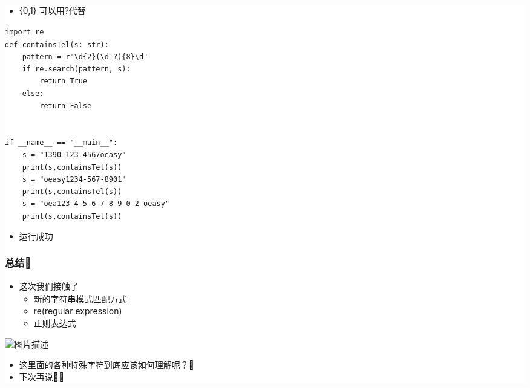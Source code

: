 - {0,1} 可以用?代替

```
import re
def containsTel(s: str):
    pattern = r"\d{2}(\d-?){8}\d"
    if re.search(pattern, s):
        return True
    else:
        return False


if __name__ == "__main__":
    s = "1390-123-4567oeasy"
    print(s,containsTel(s))
    s = "oeasy1234-567-8901"
    print(s,containsTel(s))
    s = "oea123-4-5-6-7-8-9-0-2-oeasy"
    print(s,containsTel(s))
```

- 运行成功

### 总结🤔
- 这次我们接触了
	- 新的字符串模式匹配方式
	- re(regular expression)
	- 正则表达式

![图片描述](https://doc.shiyanlou.com/courses/uid1190679-20240215-1708006998064)

- 这里面的各种特殊字符到底应该如何理解呢？🤔
- 下次再说👋🏻 